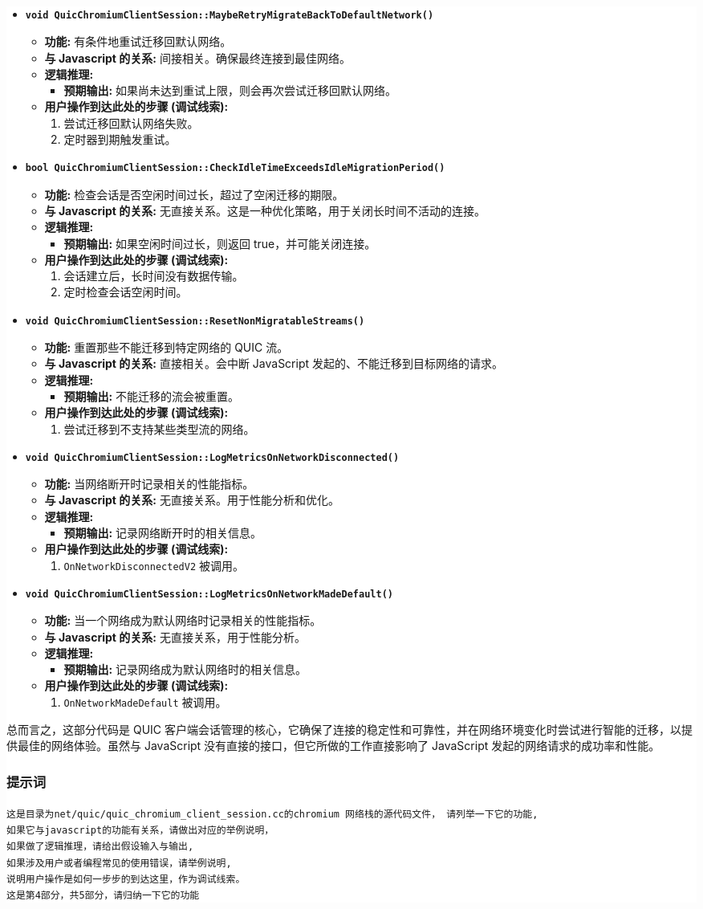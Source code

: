 *   **`void QuicChromiumClientSession::MaybeRetryMigrateBackToDefaultNetwork()`**
    *   **功能:**  有条件地重试迁移回默认网络。
    *   **与 Javascript 的关系:** 间接相关。确保最终连接到最佳网络。
    *   **逻辑推理:**
        *   **预期输出:** 如果尚未达到重试上限，则会再次尝试迁移回默认网络。
    *   **用户操作到达此处的步骤 (调试线索):**
        1. 尝试迁移回默认网络失败。
        2. 定时器到期触发重试。

*   **`bool QuicChromiumClientSession::CheckIdleTimeExceedsIdleMigrationPeriod()`**
    *   **功能:** 检查会话是否空闲时间过长，超过了空闲迁移的期限。
    *   **与 Javascript 的关系:** 无直接关系。这是一种优化策略，用于关闭长时间不活动的连接。
    *   **逻辑推理:**
        *   **预期输出:** 如果空闲时间过长，则返回 true，并可能关闭连接。
    *   **用户操作到达此处的步骤 (调试线索):**
        1. 会话建立后，长时间没有数据传输。
        2. 定时检查会话空闲时间。

*   **`void QuicChromiumClientSession::ResetNonMigratableStreams()`**
    *   **功能:** 重置那些不能迁移到特定网络的 QUIC 流。
    *   **与 Javascript 的关系:** 直接相关。会中断 JavaScript 发起的、不能迁移到目标网络的请求。
    *   **逻辑推理:**
        *   **预期输出:** 不能迁移的流会被重置。
    *   **用户操作到达此处的步骤 (调试线索):**
        1. 尝试迁移到不支持某些类型流的网络。

*   **`void QuicChromiumClientSession::LogMetricsOnNetworkDisconnected()`**
    *   **功能:** 当网络断开时记录相关的性能指标。
    *   **与 Javascript 的关系:** 无直接关系。用于性能分析和优化。
    *   **逻辑推理:**
        *   **预期输出:** 记录网络断开时的相关信息。
    *   **用户操作到达此处的步骤 (调试线索):**
        1. `OnNetworkDisconnectedV2` 被调用。

*   **`void QuicChromiumClientSession::LogMetricsOnNetworkMadeDefault()`**
    *   **功能:** 当一个网络成为默认网络时记录相关的性能指标。
    *   **与 Javascript 的关系:** 无直接关系，用于性能分析。
    *   **逻辑推理:**
        *   **预期输出:** 记录网络成为默认网络时的相关信息。
    *   **用户操作到达此处的步骤 (调试线索):**
        1. `OnNetworkMadeDefault` 被调用。

总而言之，这部分代码是 QUIC 客户端会话管理的核心，它确保了连接的稳定性和可靠性，并在网络环境变化时尝试进行智能的迁移，以提供最佳的网络体验。虽然与 JavaScript 没有直接的接口，但它所做的工作直接影响了 JavaScript 发起的网络请求的成功率和性能。

### 提示词
```
这是目录为net/quic/quic_chromium_client_session.cc的chromium 网络栈的源代码文件， 请列举一下它的功能, 
如果它与javascript的功能有关系，请做出对应的举例说明，
如果做了逻辑推理，请给出假设输入与输出,
如果涉及用户或者编程常见的使用错误，请举例说明,
说明用户操作是如何一步步的到达这里，作为调试线索。
这是第4部分，共5部分，请归纳一下它的功能
```
